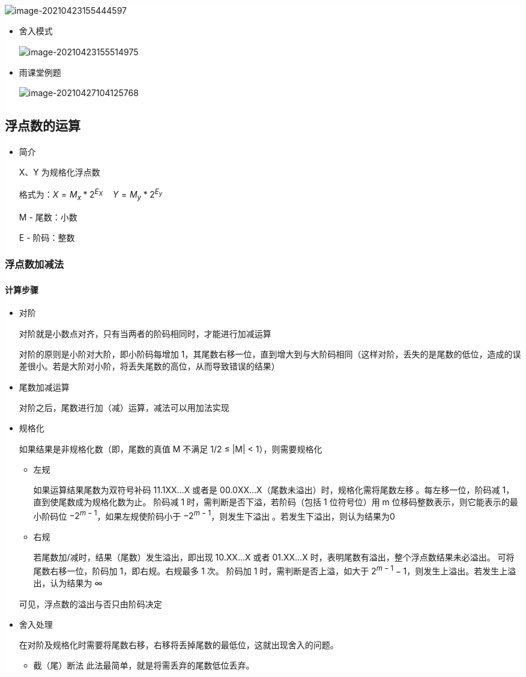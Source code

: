  ![image-20210423155444597](https://gitee.com/twilight_h_1184651848/pic-go-img/raw/master/%E6%9C%BA%E7%BB%84/20210423160822.png)

- 舍入模式

  ![image-20210423155514975](https://gitee.com/twilight_h_1184651848/pic-go-img/raw/master/%E6%9C%BA%E7%BB%84/20210423160823.png)

- 雨课堂例题

  ![image-20210427104125768](https://gitee.com/twilight_h_1184651848/pic-go-img/raw/master/%E6%9C%BA%E7%BB%84/20210427152322.png)

## 浮点数的运算

- 简介

  X、Y 为规格化浮点数

  格式为：$X = M_x * 2^{E_X} \quad Y = M_y * 2^{E_y}$
  
  M - 尾数：小数
  
  E - 阶码：整数

### 浮点数加减法

#### 计算步骤

- 对阶

  对阶就是小数点对齐，只有当两者的阶码相同时，才能进行加减运算

  对阶的原则是小阶对大阶，即小阶码每增加 1，其尾数右移一位，直到增大到与大阶码相同（这样对阶，丢失的是尾数的低位，造成的误差很小。若是大阶对小阶，将丢失尾数的高位，从而导致错误的结果）

- 尾数加减运算

  对阶之后，尾数进行加（减）运算，减法可以用加法实现

- 规格化

  如果结果是非规格化数（即，尾数的真值 M 不满足 1/2 ≤ |M| < 1），则需要规格化

  + 左规

    如果运算结果尾数为双符号补码 11.1XX…X 或者是 00.0XX…X（尾数未溢出）时，规格化需将尾数左移 。每左移一位，阶码减 1，直到使尾数成为规格化数为止。
    阶码减 1 时，需判断是否下溢，若阶码（包括 1 位符号位）用 m 位移码整数表示，则它能表示的最小阶码位 $-2^{m-1}$，如果左规使阶码小于 $-2^{m-1}$，则发生下溢出 。若发生下溢出，则认为结果为0

  + 右规

    若尾数加/减时，结果（尾数）发生溢出，即出现 10.XX…X 或者 01.XX…X 时，表明尾数有溢出，整个浮点数结果未必溢出。
    可将尾数右移一位，阶码加 1，即右规。右规最多 1 次。
    阶码加 1 时，需判断是否上溢，如大于 $2^{m-1}-1$，则发生上溢出。若发生上溢出，认为结果为 ∞

  可见，浮点数的溢出与否只由阶码决定

- 舍入处理

  在对阶及规格化时需要将尾数右移，右移将丢掉尾数的最低位，这就出现舍入的问题。

  + 截（尾）断法
    此法最简单，就是将需丢弃的尾数低位丢弃。
